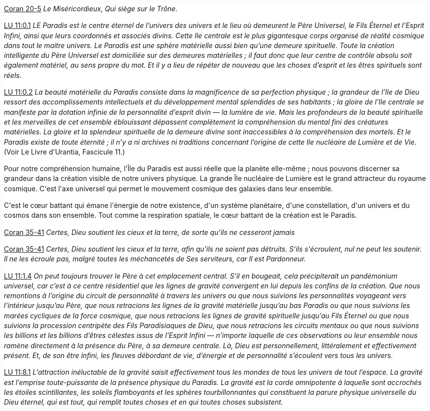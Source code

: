 [Coran 20-5](/fr/book/Islam/Quran/20#v5) _Le Miséricordieux, Qui siège sur le Trône._

[LU 11:0.1](/fr/The_Urantia_Book/11#p0_1) _LE Paradis est le centre éternel de l’univers des univers et le lieu où demeurent le Père Universel, le Fils Éternel et l’Esprit Infini, ainsi que leurs coordonnés et associés divins. Cette Ile centrale est le plus gigantesque corps organisé de réalité cosmique dans tout le maitre univers. Le Paradis est une sphère matérielle aussi bien qu’une demeure spirituelle. Toute la création intelligente du Père Universel est domiciliée sur des demeures matérielles ; il faut donc que leur centre de contrôle absolu soit également matériel, au sens propre du mot. Et il y a lieu de répéter de nouveau que les choses d’esprit et les êtres spirituels sont réels._

[LU 11:0.2](/fr/The_Urantia_Book/11#p0_2) _La beauté matérielle du Paradis consiste dans la magnificence de sa perfection physique ; la grandeur de l’Ile de Dieu ressort des accomplissements intellectuels et du développement mental splendides de ses habitants ; la gloire de l’Ile centrale se manifeste par la dotation infinie de la personnalité d’esprit divin — la lumière de vie. Mais les profondeurs de la beauté spirituelle et les merveilles de cet ensemble éblouissant dépassent complètement la compréhension du mental fini des créatures matérielles. La gloire et la splendeur spirituelle de la demeure divine sont inaccessibles à la compréhension des mortels. Et le Paradis existe de toute éternité ; il n’y a ni archives ni traditions concernant l’origine de cette Ile nucléaire de Lumière et de Vie._ (Voir Le Livre d'Urantia, Fascicule 11.)

Pour notre compréhension humaine, l'Île du Paradis est aussi réelle que la planète elle-même ; nous pouvons discerner sa grandeur dans la création visible de notre univers physique. La grande Île nucléaire de Lumière est le grand attracteur du royaume cosmique. C'est l'axe universel qui permet le mouvement cosmique des galaxies dans leur ensemble.

C'est le cœur battant qui émane l'énergie de notre existence, d'un système planétaire, d'une constellation, d'un univers et du cosmos dans son ensemble. Tout comme la respiration spatiale, le cœur battant de la création est le Paradis.

[Coran 35-41](/fr/book/Islam/Quran/35#v41) _Certes, Dieu soutient les cieux et la terre, de sorte qu'ils ne cesseront jamais_

[Coran 35-41](/fr/book/Islam/Quran/35#v41) _Certes, Dieu soutient les cieux et la terre, afin qu'ils ne soient pas détruits. S'ils s'écroulent, nul ne peut les soutenir. Il ne les écroule pas, malgré toutes les méchancetés de Ses serviteurs, car Il est Pardonneur._

[LU 11:1.4](/fr/The_Urantia_Book/11#p1_4) _On peut toujours trouver le Père à cet emplacement central. S’il en bougeait, cela précipiterait un pandémonium universel, car c’est à ce centre résidentiel que les lignes de gravité convergent en lui depuis les confins de la création. Que nous remontions à l’origine du circuit de personnalité à travers les univers ou que nous suivions les personnalités voyageant vers l’intérieur jusqu’au Père, que nous retracions les lignes de la gravité matérielle jusqu’au bas Paradis ou que nous suivions les marées cycliques de la force cosmique, que nous retracions les lignes de gravité spirituelle jusqu’au Fils Éternel ou que nous suivions la procession centripète des Fils Paradisiaques de Dieu, que nous retracions les circuits mentaux ou que nous suivions les billions et les billions d’êtres célestes issus de l’Esprit Infini — n’importe laquelle de ces observations ou leur ensemble nous ramène directement à la présence du Père, à sa demeure centrale. Là, Dieu est personnellement, littéralement et effectivement présent. Et, de son être infini, les fleuves débordant de vie, d’énergie et de personnalité s’écoulent vers tous les univers._

[LU 11:8.1](/fr/The_Urantia_Book/11#p8_1) _L’attraction inéluctable de la gravité saisit effectivement tous les mondes de tous les univers de tout l’espace. La gravité est l’emprise toute-puissante de la présence physique du Paradis. La gravité est la corde omnipotente à laquelle sont accrochés les étoiles scintillantes, les soleils flamboyants et les sphères tourbillonnantes qui constituent la parure physique universelle du Dieu éternel, qui est tout, qui remplit toutes choses et en qui toutes choses subsistent._
